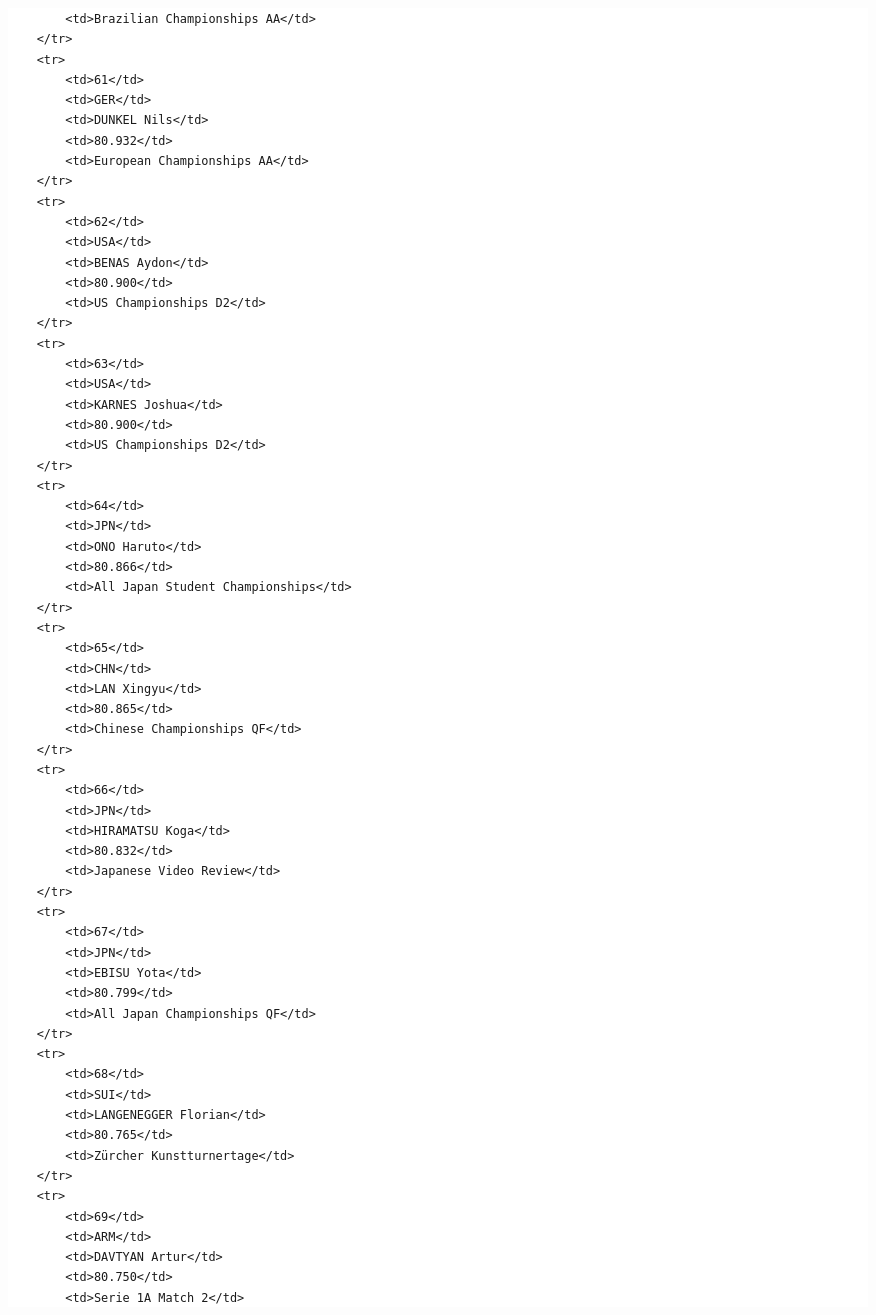             <td>Brazilian Championships AA</td>
        </tr>
        <tr>
            <td>61</td>
            <td>GER</td>
            <td>DUNKEL Nils</td>
            <td>80.932</td>
            <td>European Championships AA</td>
        </tr>
        <tr>
            <td>62</td>
            <td>USA</td>
            <td>BENAS Aydon</td>
            <td>80.900</td>
            <td>US Championships D2</td>
        </tr>
        <tr>
            <td>63</td>
            <td>USA</td>
            <td>KARNES Joshua</td>
            <td>80.900</td>
            <td>US Championships D2</td>
        </tr>
        <tr>
            <td>64</td>
            <td>JPN</td>
            <td>ONO Haruto</td>
            <td>80.866</td>
            <td>All Japan Student Championships</td>
        </tr>
        <tr>
            <td>65</td>
            <td>CHN</td>
            <td>LAN Xingyu</td>
            <td>80.865</td>
            <td>Chinese Championships QF</td>
        </tr>
        <tr>
            <td>66</td>
            <td>JPN</td>
            <td>HIRAMATSU Koga</td>
            <td>80.832</td>
            <td>Japanese Video Review</td>
        </tr>
        <tr>
            <td>67</td>
            <td>JPN</td>
            <td>EBISU Yota</td>
            <td>80.799</td>
            <td>All Japan Championships QF</td>
        </tr>
        <tr>
            <td>68</td>
            <td>SUI</td>
            <td>LANGENEGGER Florian</td>
            <td>80.765</td>
            <td>Zürcher Kunstturnertage</td>
        </tr>
        <tr>
            <td>69</td>
            <td>ARM</td>
            <td>DAVTYAN Artur</td>
            <td>80.750</td>
            <td>Serie 1A Match 2</td>